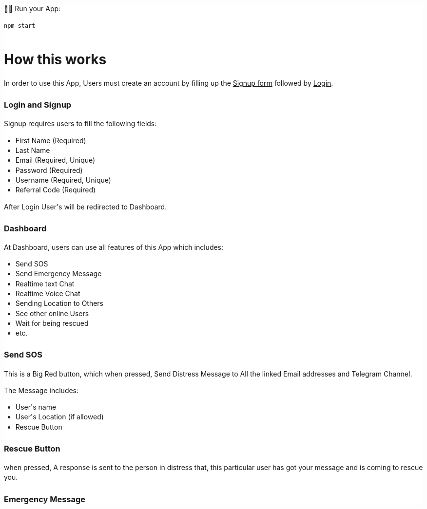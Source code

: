 🚴‍♂️ Run your App:

```sh
npm start
```

# How this works

In order to use this App, Users must create an account by filling up the [Signup form](https://safety-for-women.herokuapp.com/new-user) followed by [Login](https://safety-for-women.herokuapp.com/).

### Login and Signup

Signup requires users to fill the following fields:
 - First Name (Required)
 - Last Name
 - Email (Required, Unique)
 - Password (Required)
 - Username (Required, Unique)
 - Referral Code (Required)

After Login User's will be redirected to Dashboard.

### Dashboard

At Dashboard, users can use all features of this App which includes:

- Send SOS
- Send Emergency Message
- Realtime text Chat
- Realtime Voice Chat
- Sending Location to Others
- See other online Users
- Wait for being rescued
- etc.

### Send SOS

This is a Big Red button, which when pressed, Send Distress Message to All the linked Email addresses and Telegram Channel.

The Message includes:

- User's name
- User's Location (if allowed)
- Rescue Button

### Rescue Button

when pressed, A response is sent to the person in distress that, this particular user has got your message and is coming to rescue you.

### Emergency Message
